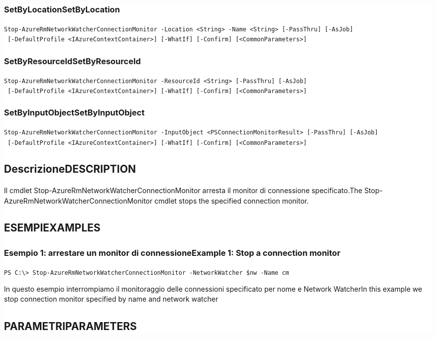 ### <span data-ttu-id="dbb96-107">SetByLocation</span><span class="sxs-lookup"><span data-stu-id="dbb96-107">SetByLocation</span></span>
```
Stop-AzureRmNetworkWatcherConnectionMonitor -Location <String> -Name <String> [-PassThru] [-AsJob]
 [-DefaultProfile <IAzureContextContainer>] [-WhatIf] [-Confirm] [<CommonParameters>]
```

### <span data-ttu-id="dbb96-108">SetByResourceId</span><span class="sxs-lookup"><span data-stu-id="dbb96-108">SetByResourceId</span></span>
```
Stop-AzureRmNetworkWatcherConnectionMonitor -ResourceId <String> [-PassThru] [-AsJob]
 [-DefaultProfile <IAzureContextContainer>] [-WhatIf] [-Confirm] [<CommonParameters>]
```

### <span data-ttu-id="dbb96-109">SetByInputObject</span><span class="sxs-lookup"><span data-stu-id="dbb96-109">SetByInputObject</span></span>
```
Stop-AzureRmNetworkWatcherConnectionMonitor -InputObject <PSConnectionMonitorResult> [-PassThru] [-AsJob]
 [-DefaultProfile <IAzureContextContainer>] [-WhatIf] [-Confirm] [<CommonParameters>]
```

## <span data-ttu-id="dbb96-110">Descrizione</span><span class="sxs-lookup"><span data-stu-id="dbb96-110">DESCRIPTION</span></span>
<span data-ttu-id="dbb96-111">Il cmdlet Stop-AzureRmNetworkWatcherConnectionMonitor arresta il monitor di connessione specificato.</span><span class="sxs-lookup"><span data-stu-id="dbb96-111">The Stop-AzureRmNetworkWatcherConnectionMonitor cmdlet stops the specified connection monitor.</span></span>

## <span data-ttu-id="dbb96-112">ESEMPI</span><span class="sxs-lookup"><span data-stu-id="dbb96-112">EXAMPLES</span></span>

### <span data-ttu-id="dbb96-113">Esempio 1: arrestare un monitor di connessione</span><span class="sxs-lookup"><span data-stu-id="dbb96-113">Example 1: Stop a connection monitor</span></span>
```
PS C:\> Stop-AzureRmNetworkWatcherConnectionMonitor -NetworkWatcher $nw -Name cm
```

<span data-ttu-id="dbb96-114">In questo esempio interrompiamo il monitoraggio delle connessioni specificato per nome e Network Watcher</span><span class="sxs-lookup"><span data-stu-id="dbb96-114">In this example we stop connection monitor specified by name and network watcher</span></span>

## <span data-ttu-id="dbb96-115">PARAMETRI</span><span class="sxs-lookup"><span data-stu-id="dbb96-115">PARAMETERS</span></span>
